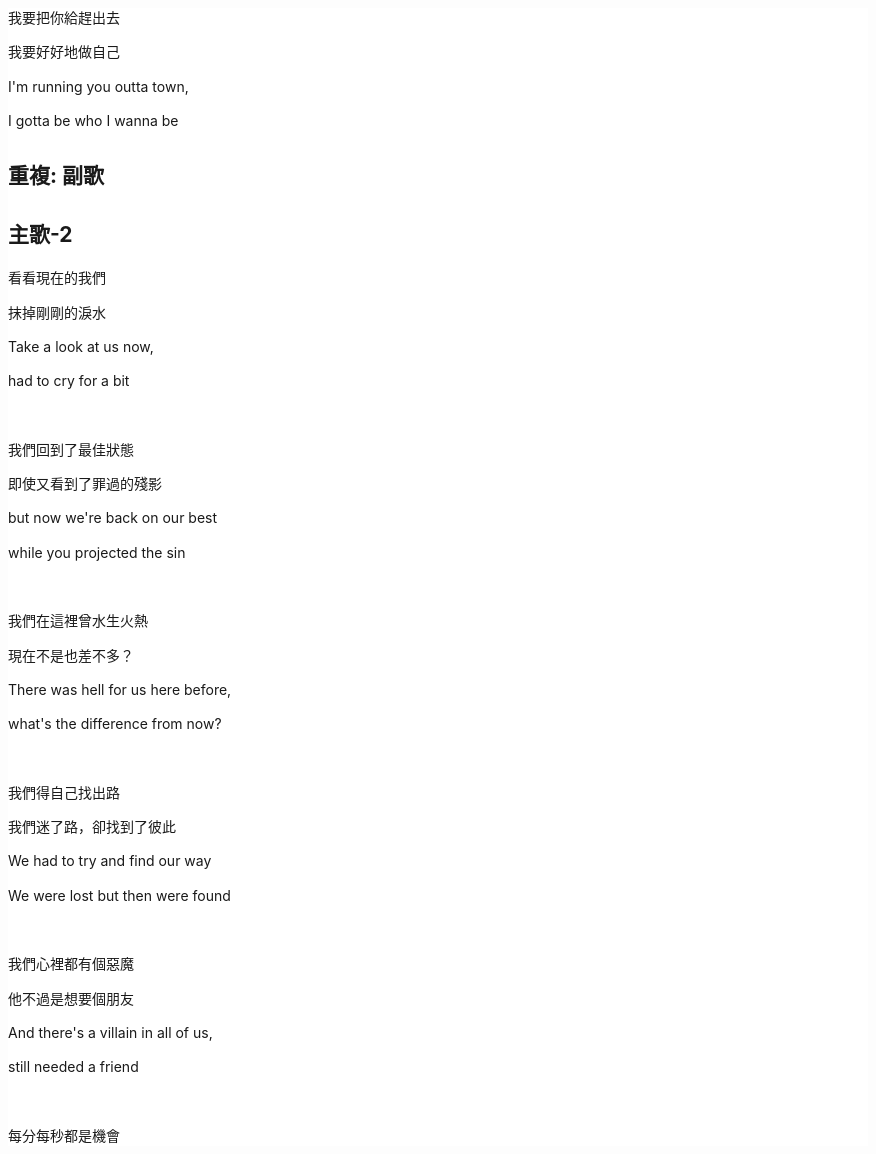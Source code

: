 我要把你給趕出去

我要好好地做自己

I'm running you outta town,

I gotta be who I wanna be

## 重複: 副歌

## 主歌-2

看看現在的我們

抹掉剛剛的淚水

Take a look at us now,

had to cry for a bit

<br>

我們回到了最佳狀態

即使又看到了罪過的殘影

but now we're back on our best

while you projected the sin

<br>

我們在這裡曾水生火熱

現在不是也差不多？

There was hell for us here before,

what's the difference from now?

<br>

我們得自己找出路

我們迷了路，卻找到了彼此

We had to try and find our way

We were lost but then were found

<br>

我們心裡都有個惡魔

他不過是想要個朋友

And there's a villain in all of us,

still needed a friend

<br>

每分每秒都是機會
